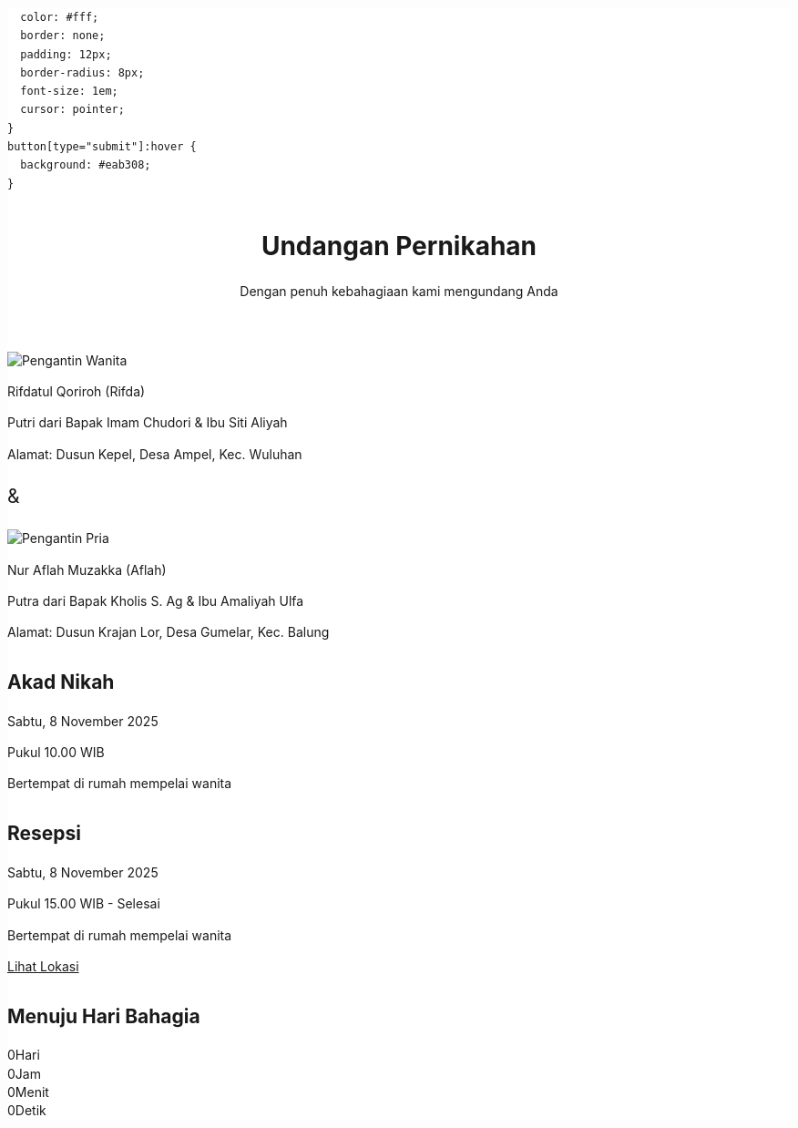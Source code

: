       color: #fff;
      border: none;
      padding: 12px;
      border-radius: 8px;
      font-size: 1em;
      cursor: pointer;
    }
    button[type="submit"]:hover {
      background: #eab308;
    }
  </style>
  <link href="https://fonts.googleapis.com/css2?family=Great+Vibes&family=Poppins:wght@300;500&display=swap" rel="stylesheet">
</head>
<body>
  <header>
    <h1>Undangan Pernikahan</h1>
    <p>Dengan penuh kebahagiaan kami mengundang Anda</p>
  </header>

  <section class="couple">
    <div>
      <img src="https://source.unsplash.com/200x200/?bride" alt="Pengantin Wanita">
      <p class="names">Rifdatul Qoriroh (Rifda)</p>
      <p>Putri dari Bapak Imam Chudori & Ibu Siti Aliyah</p>
      <p>Alamat: Dusun Kepel, Desa Ampel, Kec. Wuluhan</p>
    </div>
    <p style="font-size: 1.5em;">&amp;</p>
    <div>
      <img src="https://source.unsplash.com/200x200/?groom" alt="Pengantin Pria">
      <p class="names">Nur Aflah Muzakka (Aflah)</p>
      <p>Putra dari Bapak Kholis S. Ag & Ibu Amaliyah Ulfa</p>
      <p>Alamat: Dusun Krajan Lor, Desa Gumelar, Kec. Balung</p>
    </div>
  </section>

  <section class="details">
    <h2>Akad Nikah</h2>
    <p class="date">Sabtu, 8 November 2025</p>
    <p>Pukul 10.00 WIB</p>
    <p>Bertempat di rumah mempelai wanita</p>
  </section>

  <section class="details">
    <h2>Resepsi</h2>
    <p class="date">Sabtu, 8 November 2025</p>
    <p>Pukul 15.00 WIB - Selesai</p>
    <p>Bertempat di rumah mempelai wanita</p>
    <a href="https://maps.google.com" target="_blank" class="button">Lihat Lokasi</a>
  </section>

  <section class="details">
    <h2>Menuju Hari Bahagia</h2>
    <div class="countdown" id="countdown">
      <div><span id="days">0</span>Hari</div>
      <div><span id="hours">0</span>Jam</div>
      <div><span id="minutes">0</span>Menit</div>
      <div><span id="seconds">0</span>Detik</div>
    </div>
  </section>
